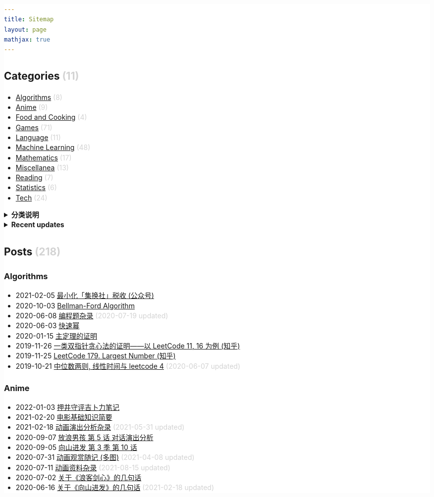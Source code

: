 ```yaml
---
title: Sitemap
layout: page
mathjax: true
---
```


## Categories <font color="lightgrey">(11)</font>

- [Algorithms](https://shiina18.github.io/sitemap/#algorithms) <font color="lightgrey">(8)</font>
- [Anime](https://shiina18.github.io/sitemap/#anime) <font color="lightgrey">(9)</font>
- [Food and Cooking](https://shiina18.github.io/sitemap/#food-and-cooking) <font color="lightgrey">(4)</font>
- [Games](https://shiina18.github.io/sitemap/#games) <font color="lightgrey">(71)</font>
- [Language](https://shiina18.github.io/sitemap/#language) <font color="lightgrey">(11)</font>
- [Machine Learning](https://shiina18.github.io/sitemap/#machine-learning) <font color="lightgrey">(48)</font>
- [Mathematics](https://shiina18.github.io/sitemap/#mathematics) <font color="lightgrey">(17)</font>
- [Miscellanea](https://shiina18.github.io/sitemap/#miscellanea) <font color="lightgrey">(13)</font>
- [Reading](https://shiina18.github.io/sitemap/#reading) <font color="lightgrey">(7)</font>
- [Statistics](https://shiina18.github.io/sitemap/#statistics) <font color="lightgrey">(6)</font>
- [Tech](https://shiina18.github.io/sitemap/#tech) <font color="lightgrey">(24)</font>

<details><summary><b>分类说明</b></summary></details>

<details><summary><b>Recent updates</b></summary></details>

## Posts <font color="lightgrey">(218)</font>

### Algorithms

- 2021-02-05 [最小化「集换社」税收 (公众号)](https://mp.weixin.qq.com/s/TKUS6IEiE-a1-kYuz1t1sw)
- 2020-10-03 [Bellman-Ford Algorithm](https://shiina18.github.io/algorithms/2020/10/03/bellman-ford)
- 2020-06-08 [编程题杂录](https://shiina18.github.io/algorithms/2020/06/08/coding-problems-misc) <font color="lightgrey">(2020-07-19 updated)</font>
- 2020-06-03 [快速幂](https://shiina18.github.io/algorithms/2020/06/03/fast-power)
- 2020-01-15 [主定理的证明](https://shiina18.github.io/algorithms/2020/01/15/master-theorem)
- 2019-11-26 [一类双指针贪心法的证明——以 LeetCode 11, 16 为例 (知乎)](https://zhuanlan.zhihu.com/p/93808593)
- 2019-11-25 [LeetCode 179. Largest Number (知乎)](https://zhuanlan.zhihu.com/p/93630049)
- 2019-10-21 [中位数两则, 线性时间与 leetcode 4](https://shiina18.github.io/algorithms/2019/10/21/median-of-medians) <font color="lightgrey">(2020-06-07 updated)</font>

### Anime

- 2022-01-03 [押井守评吉卜力笔记](https://shiina18.github.io/anime/2022/01/03/ghibli)
- 2021-02-20 [电影基础知识简要](https://shiina18.github.io/anime/2021/02/20/film-basic)
- 2021-02-18 [动画演出分析杂录](https://shiina18.github.io/anime/2021/02/18/ensyutsu-misc) <font color="lightgrey">(2021-05-31 updated)</font>
- 2020-09-07 [放浪男孩 第 5 话 对话演出分析](https://shiina18.github.io/anime/2020/09/07/houmu-e05)
- 2020-09-05 [向山进发 第 3 季 第 10 话](https://shiina18.github.io/anime/2020/09/05/yamasusu-se03ep10)
- 2020-07-31 [动画观赏随记 (多图)](https://shiina18.github.io/anime/2020/07/31/watching-anime) <font color="lightgrey">(2021-04-08 updated)</font>
- 2020-07-11 [动画资料杂录](https://shiina18.github.io/anime/2020/07/11/anime-misc) <font color="lightgrey">(2021-08-15 updated)</font>
- 2020-07-02 [关于《浪客剑心》的几句话](https://shiina18.github.io/anime/2020/07/02/about-kenshin)
- 2020-06-16 [关于《向山进发》的几句话](https://shiina18.github.io/anime/2020/06/16/about-yamasusu) <font color="lightgrey">(2021-02-18 updated)</font>
